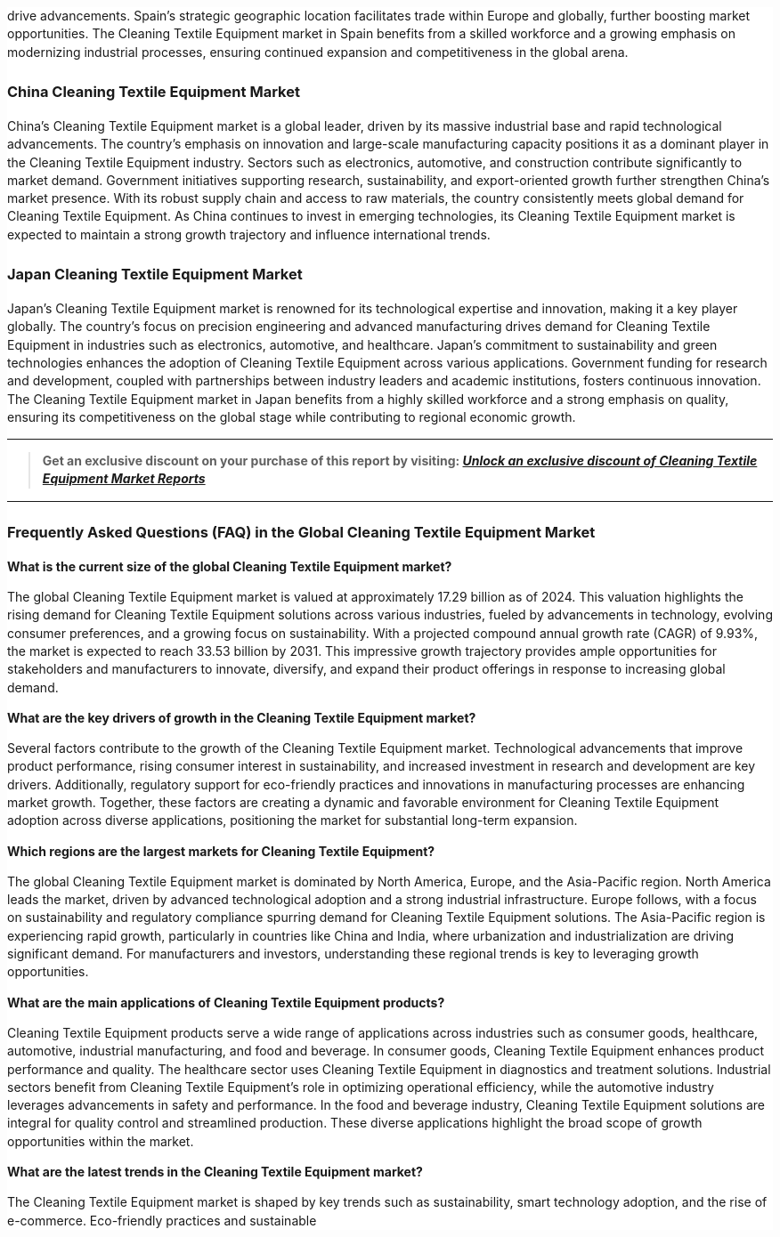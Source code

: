 drive advancements. Spain&rsquo;s strategic geographic location facilitates trade within Europe and globally, further boosting market opportunities. The Cleaning Textile Equipment market in Spain benefits from a skilled workforce and a growing emphasis on modernizing industrial processes, ensuring continued expansion and competitiveness in the global arena.</p><h3>China Cleaning Textile Equipment Market</h3><p>China&rsquo;s Cleaning Textile Equipment market is a global leader, driven by its massive industrial base and rapid technological advancements. The country&rsquo;s emphasis on innovation and large-scale manufacturing capacity positions it as a dominant player in the Cleaning Textile Equipment industry. Sectors such as electronics, automotive, and construction contribute significantly to market demand. Government initiatives supporting research, sustainability, and export-oriented growth further strengthen China&rsquo;s market presence. With its robust supply chain and access to raw materials, the country consistently meets global demand for Cleaning Textile Equipment. As China continues to invest in emerging technologies, its Cleaning Textile Equipment market is expected to maintain a strong growth trajectory and influence international trends.</p><h3>Japan Cleaning Textile Equipment Market</h3><p>Japan&rsquo;s Cleaning Textile Equipment market is renowned for its technological expertise and innovation, making it a key player globally. The country&rsquo;s focus on precision engineering and advanced manufacturing drives demand for Cleaning Textile Equipment in industries such as electronics, automotive, and healthcare. Japan&rsquo;s commitment to sustainability and green technologies enhances the adoption of Cleaning Textile Equipment across various applications. Government funding for research and development, coupled with partnerships between industry leaders and academic institutions, fosters continuous innovation. The Cleaning Textile Equipment market in Japan benefits from a highly skilled workforce and a strong emphasis on quality, ensuring its competitiveness on the global stage while contributing to regional economic growth.</p><hr /><blockquote><p><strong>Get an exclusive discount on your purchase of this report by visiting: <em><a href="://marketresearchpulse.com/ask-for-discount/64451?utm_source=Github&amp;utm_medium=026">Unlock an exclusive discount of Cleaning Textile Equipment Market Reports</a></em>&nbsp;</strong></p></blockquote><hr /><h3>Frequently Asked Questions (FAQ) in the Global Cleaning Textile Equipment Market</h3><p><strong>What is the current size of the global Cleaning Textile Equipment market?</strong></p><p>The global Cleaning Textile Equipment market is valued at approximately 17.29 billion as of 2024. This valuation highlights the rising demand for Cleaning Textile Equipment solutions across various industries, fueled by advancements in technology, evolving consumer preferences, and a growing focus on sustainability. With a projected compound annual growth rate (CAGR) of 9.93%, the market is expected to reach 33.53 billion by 2031. This impressive growth trajectory provides ample opportunities for stakeholders and manufacturers to innovate, diversify, and expand their product offerings in response to increasing global demand.</p><p><strong>What are the key drivers of growth in the Cleaning Textile Equipment market?</strong></p><p>Several factors contribute to the growth of the Cleaning Textile Equipment market. Technological advancements that improve product performance, rising consumer interest in sustainability, and increased investment in research and development are key drivers. Additionally, regulatory support for eco-friendly practices and innovations in manufacturing processes are enhancing market growth. Together, these factors are creating a dynamic and favorable environment for Cleaning Textile Equipment adoption across diverse applications, positioning the market for substantial long-term expansion.</p><p><strong>Which regions are the largest markets for Cleaning Textile Equipment?</strong></p><p>The global Cleaning Textile Equipment market is dominated by North America, Europe, and the Asia-Pacific region. North America leads the market, driven by advanced technological adoption and a strong industrial infrastructure. Europe follows, with a focus on sustainability and regulatory compliance spurring demand for Cleaning Textile Equipment solutions. The Asia-Pacific region is experiencing rapid growth, particularly in countries like China and India, where urbanization and industrialization are driving significant demand. For manufacturers and investors, understanding these regional trends is key to leveraging growth opportunities.</p><p><strong>What are the main applications of Cleaning Textile Equipment products?</strong></p><p>Cleaning Textile Equipment products serve a wide range of applications across industries such as consumer goods, healthcare, automotive, industrial manufacturing, and food and beverage. In consumer goods, Cleaning Textile Equipment enhances product performance and quality. The healthcare sector uses Cleaning Textile Equipment in diagnostics and treatment solutions. Industrial sectors benefit from Cleaning Textile Equipment&rsquo;s role in optimizing operational efficiency, while the automotive industry leverages advancements in safety and performance. In the food and beverage industry, Cleaning Textile Equipment solutions are integral for quality control and streamlined production. These diverse applications highlight the broad scope of growth opportunities within the market.</p><p><strong>What are the latest trends in the Cleaning Textile Equipment market?</strong></p><p>The Cleaning Textile Equipment market is shaped by key trends such as sustainability, smart technology adoption, and the rise of e-commerce. Eco-friendly practices and sustainable